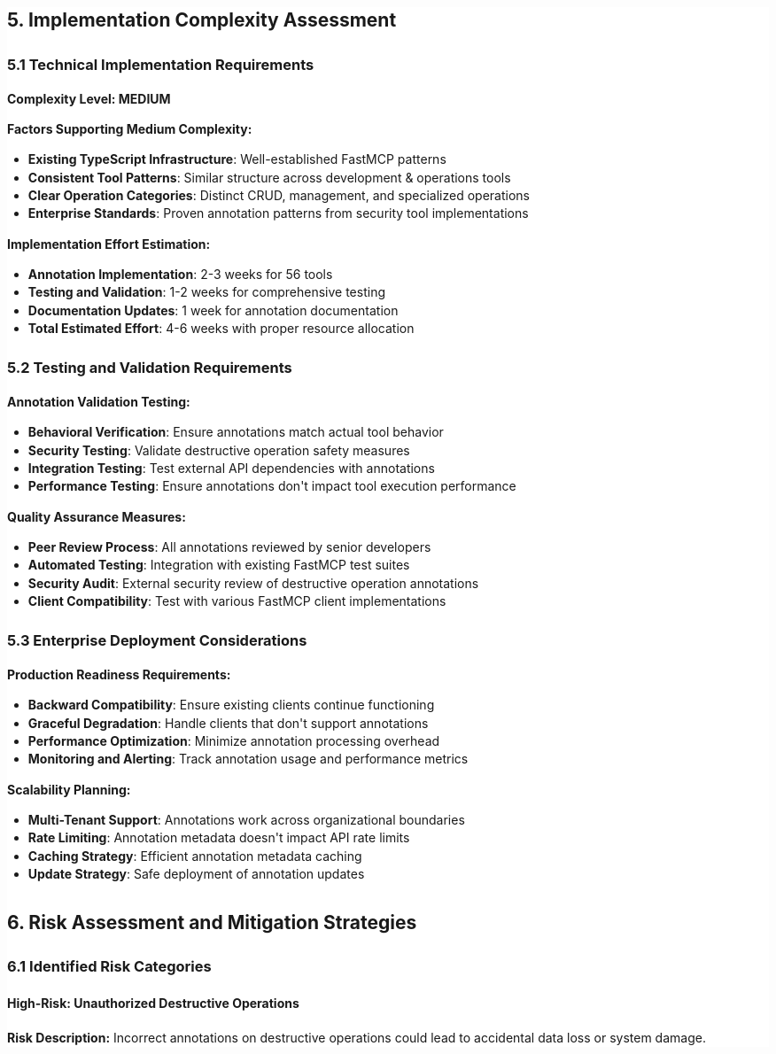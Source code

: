 ## 5. Implementation Complexity Assessment

### 5.1 Technical Implementation Requirements

**Complexity Level: MEDIUM**

**Factors Supporting Medium Complexity:**
- **Existing TypeScript Infrastructure**: Well-established FastMCP patterns
- **Consistent Tool Patterns**: Similar structure across development & operations tools
- **Clear Operation Categories**: Distinct CRUD, management, and specialized operations
- **Enterprise Standards**: Proven annotation patterns from security tool implementations

**Implementation Effort Estimation:**
- **Annotation Implementation**: 2-3 weeks for 56 tools
- **Testing and Validation**: 1-2 weeks for comprehensive testing
- **Documentation Updates**: 1 week for annotation documentation
- **Total Estimated Effort**: 4-6 weeks with proper resource allocation

### 5.2 Testing and Validation Requirements

**Annotation Validation Testing:**
- **Behavioral Verification**: Ensure annotations match actual tool behavior
- **Security Testing**: Validate destructive operation safety measures
- **Integration Testing**: Test external API dependencies with annotations
- **Performance Testing**: Ensure annotations don't impact tool execution performance

**Quality Assurance Measures:**
- **Peer Review Process**: All annotations reviewed by senior developers
- **Automated Testing**: Integration with existing FastMCP test suites
- **Security Audit**: External security review of destructive operation annotations
- **Client Compatibility**: Test with various FastMCP client implementations

### 5.3 Enterprise Deployment Considerations

**Production Readiness Requirements:**
- **Backward Compatibility**: Ensure existing clients continue functioning
- **Graceful Degradation**: Handle clients that don't support annotations
- **Performance Optimization**: Minimize annotation processing overhead
- **Monitoring and Alerting**: Track annotation usage and performance metrics

**Scalability Planning:**
- **Multi-Tenant Support**: Annotations work across organizational boundaries
- **Rate Limiting**: Annotation metadata doesn't impact API rate limits
- **Caching Strategy**: Efficient annotation metadata caching
- **Update Strategy**: Safe deployment of annotation updates

## 6. Risk Assessment and Mitigation Strategies

### 6.1 Identified Risk Categories

#### High-Risk: Unauthorized Destructive Operations
**Risk Description:** Incorrect annotations on destructive operations could lead to accidental data loss or system damage.
